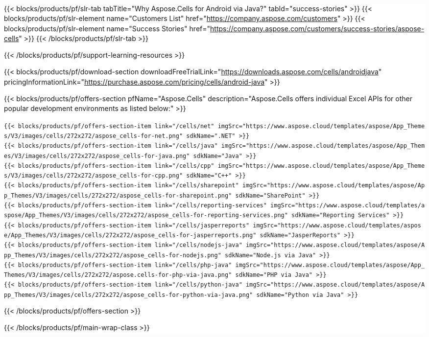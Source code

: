 {{< blocks/products/pf/slr-tab tabTitle="Why Aspose.Cells for Android via Java?" tabId="success-stories" >}}
{{< blocks/products/pf/slr-element name="Customers List" href="https://company.aspose.com/customers" >}}
{{< blocks/products/pf/slr-element name="Success Stories" href="https://company.aspose.com/customers/success-stories/aspose-cells" >}}
{{< /blocks/products/pf/slr-tab >}}

{{< /blocks/products/pf/support-learning-resources >}}

{{< blocks/products/pf/download-section downloadFreeTrialLink="https://downloads.aspose.com/cells/androidjava" pricingInformationLink="https://purchase.aspose.com/pricing/cells/android-java" >}}

{{< blocks/products/pf/offers-section pfName="Aspose.Cells" description="Aspose.Cells offers individual Excel APIs for other popular development environments as listed below:" >}}

    {{< blocks/products/pf/offers-section-item link="/cells/net" imgSrc="https://www.aspose.cloud/templates/aspose/App_Themes/V3/images/cells/272x272/aspose_cells-for-net.png" sdkName=".NET" >}}
    {{< blocks/products/pf/offers-section-item link="/cells/java" imgSrc="https://www.aspose.cloud/templates/aspose/App_Themes/V3/images/cells/272x272/aspose_cells-for-java.png" sdkName="Java" >}}
    {{< blocks/products/pf/offers-section-item link="/cells/cpp" imgSrc="https://www.aspose.cloud/templates/aspose/App_Themes/V3/images/cells/272x272/aspose_cells-for-cpp.png" sdkName="C++" >}}
    {{< blocks/products/pf/offers-section-item link="/cells/sharepoint" imgSrc="https://www.aspose.cloud/templates/aspose/App_Themes/V3/images/cells/272x272/aspose_cells-for-sharepoint.png" sdkName="SharePoint" >}}
    {{< blocks/products/pf/offers-section-item link="/cells/reporting-services" imgSrc="https://www.aspose.cloud/templates/aspose/App_Themes/V3/images/cells/272x272/aspose_cells-for-reporting-services.png" sdkName="Reporting Services" >}}
    {{< blocks/products/pf/offers-section-item link="/cells/jasperreports" imgSrc="https://www.aspose.cloud/templates/aspose/App_Themes/V3/images/cells/272x272/aspose_cells-for-jasperreports.png" sdkName="JasperReports" >}}
    {{< blocks/products/pf/offers-section-item link="/cells/nodejs-java" imgSrc="https://www.aspose.cloud/templates/aspose/App_Themes/V3/images/cells/272x272/aspose_cells-for-nodejs.png" sdkName="Node.js via Java" >}}
    {{< blocks/products/pf/offers-section-item link="/cells/php-java" imgSrc="https://www.aspose.cloud/templates/aspose/App_Themes/V3/images/cells/272x272/aspose.cells-for-php-via-java.png" sdkName="PHP via Java" >}}
    {{< blocks/products/pf/offers-section-item link="/cells/python-java" imgSrc="https://www.aspose.cloud/templates/aspose/App_Themes/V3/images/cells/272x272/aspose_cells-for-python-via-java.png" sdkName="Python via Java" >}}

{{< /blocks/products/pf/offers-section >}}

{{< /blocks/products/pf/main-wrap-class >}}